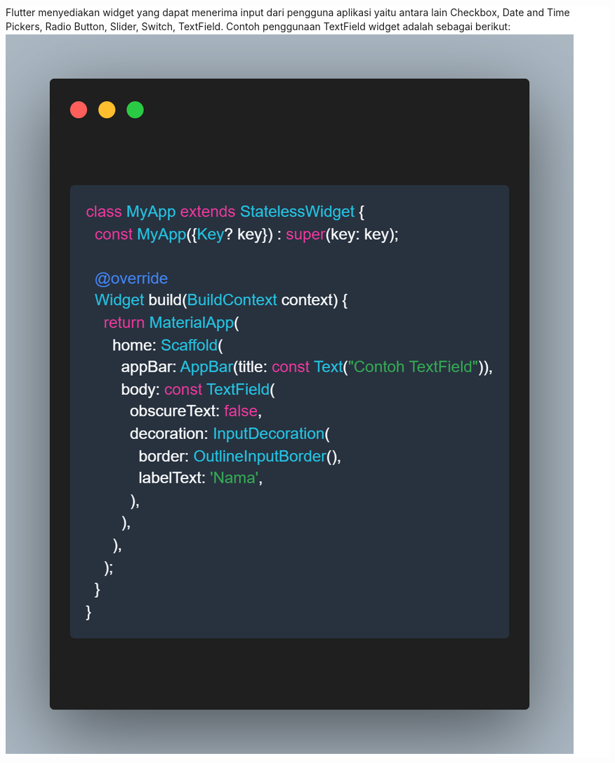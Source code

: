 Flutter menyediakan widget yang dapat menerima input dari pengguna aplikasi yaitu antara lain Checkbox, Date and Time Pickers, Radio Button, Slider, Switch, TextField.
Contoh penggunaan TextField widget adalah sebagai berikut:
![images](./images/35.png)
